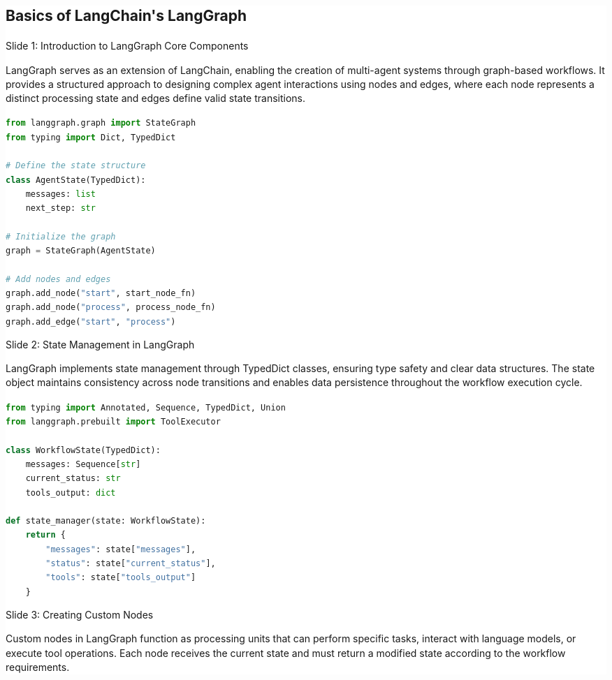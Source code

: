 ## Basics of LangChain's LangGraph
Slide 1: Introduction to LangGraph Core Components

LangGraph serves as an extension of LangChain, enabling the creation of multi-agent systems through graph-based workflows. It provides a structured approach to designing complex agent interactions using nodes and edges, where each node represents a distinct processing state and edges define valid state transitions.

```python
from langgraph.graph import StateGraph
from typing import Dict, TypedDict

# Define the state structure
class AgentState(TypedDict):
    messages: list
    next_step: str
    
# Initialize the graph
graph = StateGraph(AgentState)

# Add nodes and edges
graph.add_node("start", start_node_fn)
graph.add_node("process", process_node_fn)
graph.add_edge("start", "process")
```

Slide 2: State Management in LangGraph

LangGraph implements state management through TypedDict classes, ensuring type safety and clear data structures. The state object maintains consistency across node transitions and enables data persistence throughout the workflow execution cycle.

```python
from typing import Annotated, Sequence, TypedDict, Union
from langgraph.prebuilt import ToolExecutor

class WorkflowState(TypedDict):
    messages: Sequence[str]
    current_status: str
    tools_output: dict
    
def state_manager(state: WorkflowState):
    return {
        "messages": state["messages"],
        "status": state["current_status"],
        "tools": state["tools_output"]
    }
```

Slide 3: Creating Custom Nodes

Custom nodes in LangGraph function as processing units that can perform specific tasks, interact with language models, or execute tool operations. Each node receives the current state and must return a modified state according to the workflow requirements.
